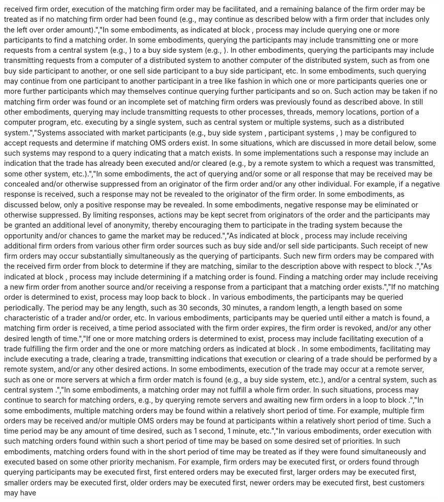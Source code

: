 received firm order, execution of the matching firm order may be facilitated, and a remaining balance of the firm order may be treated as if no matching firm order had been found (e.g., may continue as described below with a firm order that includes only the left over order amount).","In some embodiments, as indicated at block , process  may include querying one or more participants to find a matching order. In some embodiments, querying the participants may include transmitting one or more requests from a central system (e.g., ) to a buy side system (e.g., ). In other embodiments, querying the participants may include transmitting requests from a computer of a distributed system to another computer of the distributed system, such as from one buy side participant to another, or one sell side participant to a buy side participant, etc. In some embodiments, such querying may continue from one participant to another participant in a tree like fashion in which one or more participants queries one or more further participants which may themselves continue querying further participants and so on. Such action may be taken if no matching firm order was found or an incomplete set of matching firm orders was previously found as described above. In still other embodiments, querying may include transmitting requests to other processes, threads, memory locations, portion of a computer program, etc. executing by a single system, such as central system  or multiple systems, such as a distributed system.","Systems associated with market participants (e.g., buy side system , participant systems , ) may be configured to accept requests and determine if matching OMS orders exist. In some situations, which are discussed in more detail below, some such systems may respond to a query indicating that a match exists. In some implementations such a response may include an indication that the trade has already been executed and\/or cleared (e.g., by a remote system to which a request was transmitted, some other system, etc.).","In some embodiments, the act of querying and\/or some or all response that may be received may be concealed and\/or otherwise suppressed from an originator of the firm order and\/or any other individual. For example, if a negative response is received, such a response may not be revealed to the originator of the firm order. In some embodiments, as discussed below, only a positive response may be revealed. In some embodiments, negative response may be eliminated or otherwise suppressed. By limiting responses, actions may be kept secret from originators of the order and the participants may be granted an additional level of anonymity, thereby encouraging them to participate in the trading system because the opportunity and\/or chances to game the market may be reduced.","As indicated at block , process  may include receiving additional firm orders from various other firm order sources such as buy side and\/or sell side participants. Such receipt of new firm orders may occur substantially simultaneously as the querying of participants. Such new firm orders may be compared with the received firm order from block  to determine if they are matching, similar to the description above with respect to block .","As indicated at block , process  may include determining if a matching order is found. Finding a matching order may include receiving a new firm order from another source and\/or receiving a response from a participant that a matching order exists.","If no matching order is determined to exist, process  may loop back to block . In various embodiments, the participants may be queried periodically. The period may be any length, such as 30 seconds, 30 minutes, a random length, a length based on some characteristic of a trader and\/or order, etc. In various embodiments, participants may be queried until either a match is found, a matching firm order is received, a time period associated with the firm order expires, the firm order is revoked, and\/or any other desired length of time.","If one or more matching orders is determined to exist, process  may include facilitating execution of a trade fulfilling the firm order and the one or more matching orders as indicated at block . In some embodiments, facilitating may include executing a trade, clearing a trade, transmitting indications that execution or clearing of a trade should be performed by a remote system, and\/or any other desired actions. In some embodiments, execution of the trade may occur at a remote server, such as one or more servers at which a firm order match is found (e.g., a buy side system, etc.), and\/or a central system, such as central system .","In some embodiments, a matching order may not fulfill a whole firm order. In such situations, process  may continue to search for matching orders, e.g., by querying remote servers and awaiting new firm orders in a loop to block .","In some embodiments, multiple matching orders may be found within a relatively short period of time. For example, multiple firm orders may be received and\/or multiple OMS orders may be found at participants within a relatively short period of time. Such a time period may be any amount of time desired, such as 1 second, 1 minute, etc.","In various embodiments, order execution with such matching orders found within such a short period of time may be based on some desired set of priorities. In such embodiments, matching orders found with in the short period of time may be treated as if they were found simultaneously and executed based on some other priority mechanism. For example, firm orders may be executed first, or orders found through querying participants may be executed first, first entered orders may be executed first, larger orders may be executed first, smaller orders may be executed first, older orders may be executed first, newer orders may be executed first, best customers may have